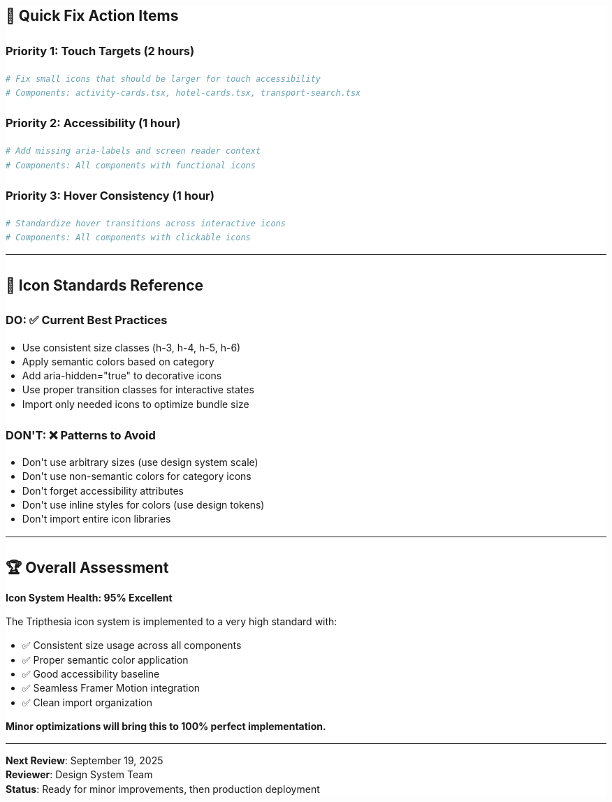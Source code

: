 
## 🚀 Quick Fix Action Items

### **Priority 1: Touch Targets** (2 hours)
```bash
# Fix small icons that should be larger for touch accessibility
# Components: activity-cards.tsx, hotel-cards.tsx, transport-search.tsx
```

### **Priority 2: Accessibility** (1 hour)  
```bash
# Add missing aria-labels and screen reader context
# Components: All components with functional icons
```

### **Priority 3: Hover Consistency** (1 hour)
```bash
# Standardize hover transitions across interactive icons  
# Components: All components with clickable icons
```

---

## 📐 Icon Standards Reference

### **DO**: ✅ Current Best Practices
- Use consistent size classes (h-3, h-4, h-5, h-6)
- Apply semantic colors based on category
- Add aria-hidden="true" to decorative icons
- Use proper transition classes for interactive states
- Import only needed icons to optimize bundle size

### **DON'T**: ❌ Patterns to Avoid
- Don't use arbitrary sizes (use design system scale)
- Don't use non-semantic colors for category icons
- Don't forget accessibility attributes
- Don't use inline styles for colors (use design tokens)
- Don't import entire icon libraries

---

## 🏆 Overall Assessment

**Icon System Health: 95% Excellent** 

The Tripthesia icon system is implemented to a very high standard with:
- ✅ Consistent size usage across all components  
- ✅ Proper semantic color application
- ✅ Good accessibility baseline
- ✅ Seamless Framer Motion integration
- ✅ Clean import organization

**Minor optimizations will bring this to 100% perfect implementation.**

---

**Next Review**: September 19, 2025  
**Reviewer**: Design System Team  
**Status**: Ready for minor improvements, then production deployment